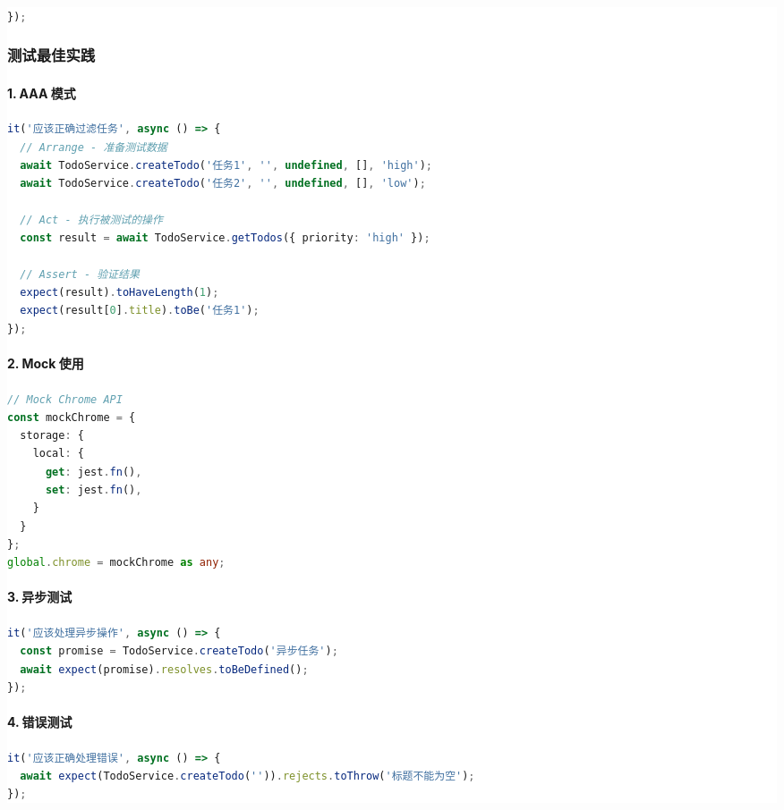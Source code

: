```typescript
});
```

### 测试最佳实践

#### 1. AAA 模式

```typescript
it('应该正确过滤任务', async () => {
  // Arrange - 准备测试数据
  await TodoService.createTodo('任务1', '', undefined, [], 'high');
  await TodoService.createTodo('任务2', '', undefined, [], 'low');
  
  // Act - 执行被测试的操作
  const result = await TodoService.getTodos({ priority: 'high' });
  
  // Assert - 验证结果
  expect(result).toHaveLength(1);
  expect(result[0].title).toBe('任务1');
});
```

#### 2. Mock 使用

```typescript
// Mock Chrome API
const mockChrome = {
  storage: {
    local: {
      get: jest.fn(),
      set: jest.fn(),
    }
  }
};
global.chrome = mockChrome as any;
```

#### 3. 异步测试

```typescript
it('应该处理异步操作', async () => {
  const promise = TodoService.createTodo('异步任务');
  await expect(promise).resolves.toBeDefined();
});
```

#### 4. 错误测试

```typescript
it('应该正确处理错误', async () => {
  await expect(TodoService.createTodo('')).rejects.toThrow('标题不能为空');
});
```
